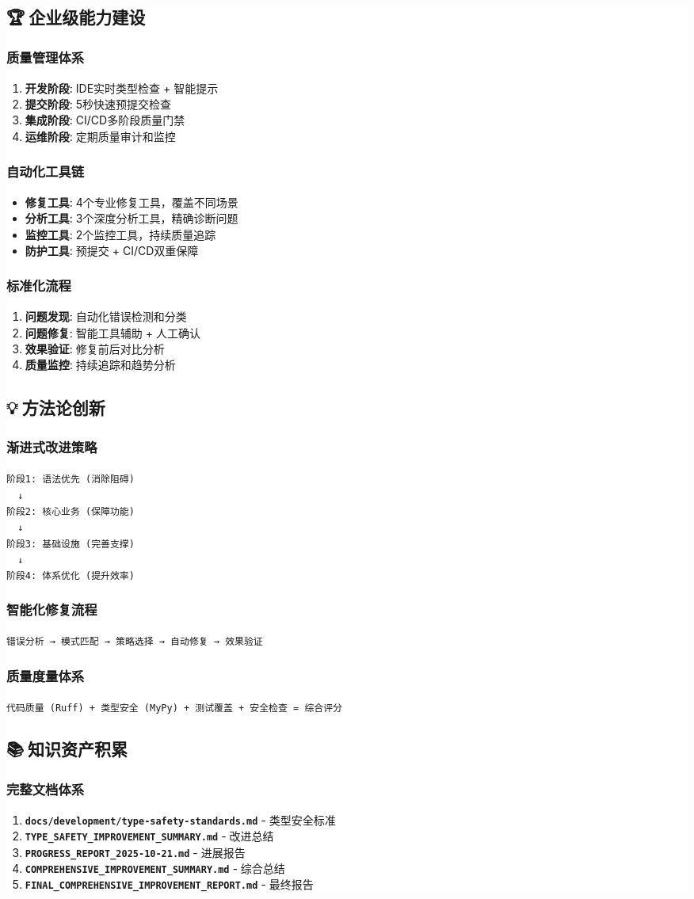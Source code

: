 ## 🏆 企业级能力建设

### 质量管理体系
1. **开发阶段**: IDE实时类型检查 + 智能提示
2. **提交阶段**: 5秒快速预提交检查
3. **集成阶段**: CI/CD多阶段质量门禁
4. **运维阶段**: 定期质量审计和监控

### 自动化工具链
- **修复工具**: 4个专业修复工具，覆盖不同场景
- **分析工具**: 3个深度分析工具，精确诊断问题
- **监控工具**: 2个监控工具，持续质量追踪
- **防护工具**: 预提交 + CI/CD双重保障

### 标准化流程
1. **问题发现**: 自动化错误检测和分类
2. **问题修复**: 智能工具辅助 + 人工确认
3. **效果验证**: 修复前后对比分析
4. **质量监控**: 持续追踪和趋势分析

## 💡 方法论创新

### 渐进式改进策略
```
阶段1: 语法优先 (消除阻碍)
  ↓
阶段2: 核心业务 (保障功能)
  ↓
阶段3: 基础设施 (完善支撑)
  ↓
阶段4: 体系优化 (提升效率)
```

### 智能化修复流程
```
错误分析 → 模式匹配 → 策略选择 → 自动修复 → 效果验证
```

### 质量度量体系
```
代码质量 (Ruff) + 类型安全 (MyPy) + 测试覆盖 + 安全检查 = 综合评分
```

## 📚 知识资产积累

### 完整文档体系
1. **`docs/development/type-safety-standards.md`** - 类型安全标准
2. **`TYPE_SAFETY_IMPROVEMENT_SUMMARY.md`** - 改进总结
3. **`PROGRESS_REPORT_2025-10-21.md`** - 进展报告
4. **`COMPREHENSIVE_IMPROVEMENT_SUMMARY.md`** - 综合总结
5. **`FINAL_COMPREHENSIVE_IMPROVEMENT_REPORT.md`** - 最终报告
